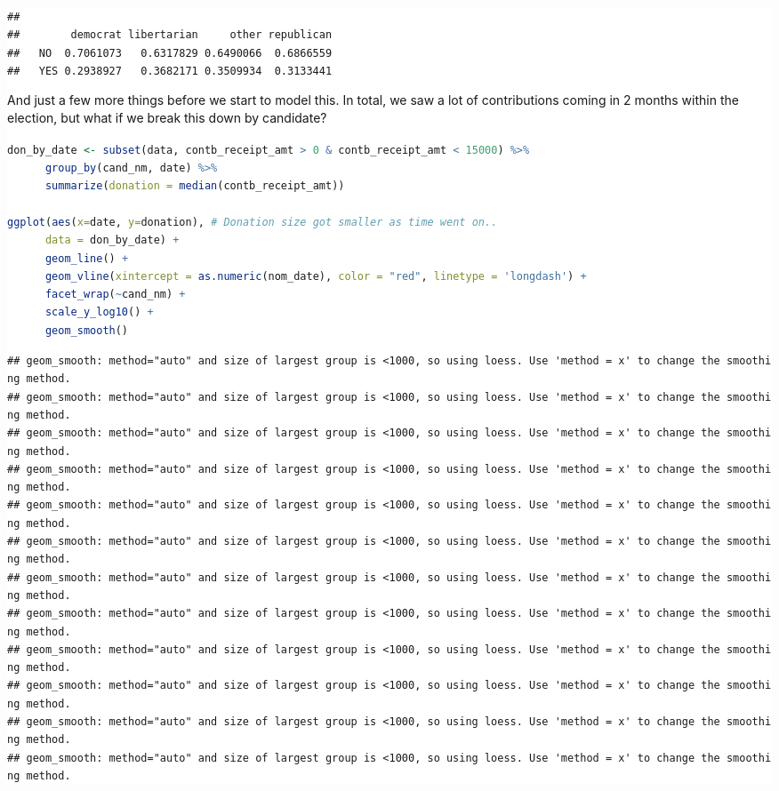 ```
##      
##        democrat libertarian     other republican
##   NO  0.7061073   0.6317829 0.6490066  0.6866559
##   YES 0.2938927   0.3682171 0.3509934  0.3133441
```

And just a few more things before we start to model this. In total, we saw a lot of contributions coming in 2 months within the election, but what if we break this down by candidate?


```r
don_by_date <- subset(data, contb_receipt_amt > 0 & contb_receipt_amt < 15000) %>%
      group_by(cand_nm, date) %>%
      summarize(donation = median(contb_receipt_amt))

ggplot(aes(x=date, y=donation), # Donation size got smaller as time went on..
      data = don_by_date) +
      geom_line() +
      geom_vline(xintercept = as.numeric(nom_date), color = "red", linetype = 'longdash') +
      facet_wrap(~cand_nm) +
      scale_y_log10() +
      geom_smooth()
```

```
## geom_smooth: method="auto" and size of largest group is <1000, so using loess. Use 'method = x' to change the smoothing method.
## geom_smooth: method="auto" and size of largest group is <1000, so using loess. Use 'method = x' to change the smoothing method.
## geom_smooth: method="auto" and size of largest group is <1000, so using loess. Use 'method = x' to change the smoothing method.
## geom_smooth: method="auto" and size of largest group is <1000, so using loess. Use 'method = x' to change the smoothing method.
## geom_smooth: method="auto" and size of largest group is <1000, so using loess. Use 'method = x' to change the smoothing method.
## geom_smooth: method="auto" and size of largest group is <1000, so using loess. Use 'method = x' to change the smoothing method.
## geom_smooth: method="auto" and size of largest group is <1000, so using loess. Use 'method = x' to change the smoothing method.
## geom_smooth: method="auto" and size of largest group is <1000, so using loess. Use 'method = x' to change the smoothing method.
## geom_smooth: method="auto" and size of largest group is <1000, so using loess. Use 'method = x' to change the smoothing method.
## geom_smooth: method="auto" and size of largest group is <1000, so using loess. Use 'method = x' to change the smoothing method.
## geom_smooth: method="auto" and size of largest group is <1000, so using loess. Use 'method = x' to change the smoothing method.
## geom_smooth: method="auto" and size of largest group is <1000, so using loess. Use 'method = x' to change the smoothing method.
```

